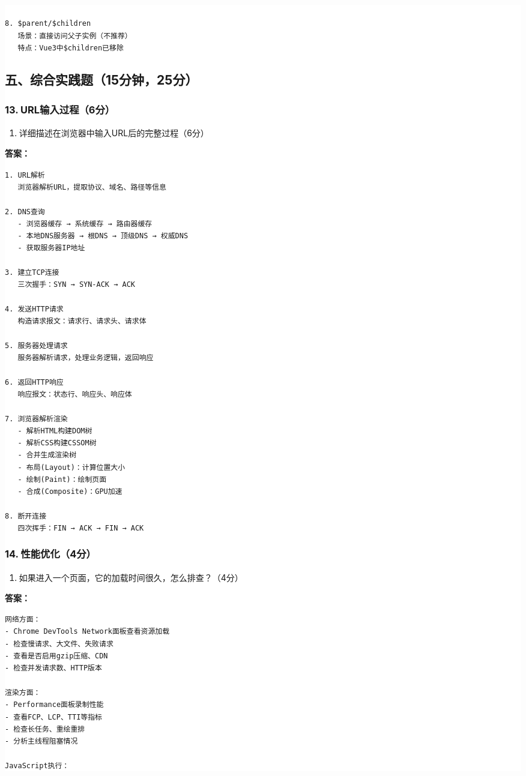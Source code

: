 ```

8. $parent/$children
   场景：直接访问父子实例（不推荐）
   特点：Vue3中$children已移除
```

## 五、综合实践题（15分钟，25分）

### 13. URL输入过程（6分）
1. 详细描述在浏览器中输入URL后的完整过程（6分）

**答案：**
```
1. URL解析
   浏览器解析URL，提取协议、域名、路径等信息

2. DNS查询
   - 浏览器缓存 → 系统缓存 → 路由器缓存
   - 本地DNS服务器 → 根DNS → 顶级DNS → 权威DNS
   - 获取服务器IP地址

3. 建立TCP连接
   三次握手：SYN → SYN-ACK → ACK

4. 发送HTTP请求
   构造请求报文：请求行、请求头、请求体

5. 服务器处理请求
   服务器解析请求，处理业务逻辑，返回响应

6. 返回HTTP响应
   响应报文：状态行、响应头、响应体

7. 浏览器解析渲染
   - 解析HTML构建DOM树
   - 解析CSS构建CSSOM树
   - 合并生成渲染树
   - 布局(Layout)：计算位置大小
   - 绘制(Paint)：绘制页面
   - 合成(Composite)：GPU加速

8. 断开连接
   四次挥手：FIN → ACK → FIN → ACK
```

### 14. 性能优化（4分）
1. 如果进入一个页面，它的加载时间很久，怎么排查？（4分）

**答案：**
```
网络方面：
- Chrome DevTools Network面板查看资源加载
- 检查慢请求、大文件、失败请求
- 查看是否启用gzip压缩、CDN
- 检查并发请求数、HTTP版本

渲染方面：
- Performance面板录制性能
- 查看FCP、LCP、TTI等指标
- 检查长任务、重绘重排
- 分析主线程阻塞情况

JavaScript执行：
```
